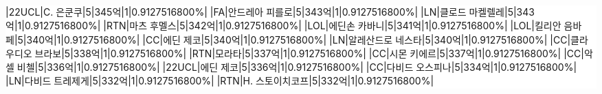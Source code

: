 |22UCL|C. 은쿤쿠|5|345억|1|0.9127516800%|
|FA|안드레아 피를로|5|343억|1|0.9127516800%|
|LN|클로드 마켈렐레|5|343억|1|0.9127516800%|
|RTN|마츠 후멜스|5|342억|1|0.9127516800%|
|LOL|에딘손 카바니|5|341억|1|0.9127516800%|
|LOL|킬리안 음바페|5|340억|1|0.9127516800%|
|CC|에딘 제코|5|340억|1|0.9127516800%|
|LN|알레산드로 네스타|5|340억|1|0.9127516800%|
|CC|클라우디오 브라보|5|338억|1|0.9127516800%|
|RTN|모라타|5|337억|1|0.9127516800%|
|CC|시몬 키에르|5|337억|1|0.9127516800%|
|CC|악셀 비첼|5|336억|1|0.9127516800%|
|22UCL|에딘 제코|5|336억|1|0.9127516800%|
|CC|다비드 오스피나|5|334억|1|0.9127516800%|
|LN|다비드 트레제게|5|332억|1|0.9127516800%|
|RTN|H. 스토이치코프|5|332억|1|0.9127516800%|
